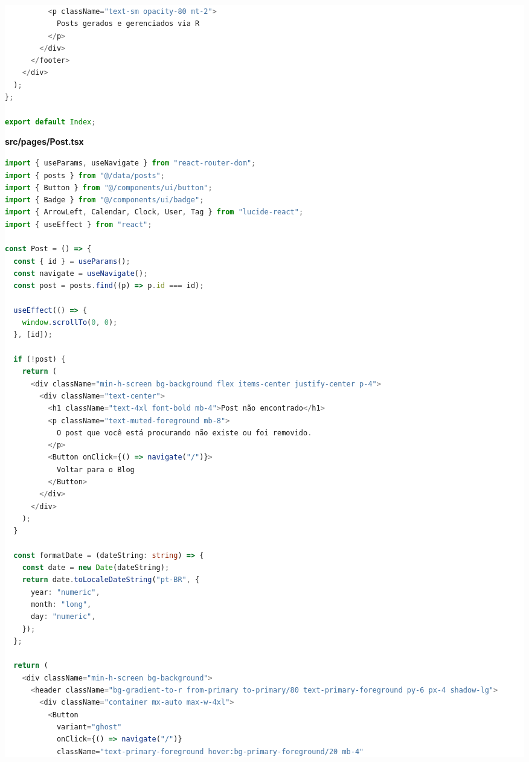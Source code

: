 ```typescript
          <p className="text-sm opacity-80 mt-2">
            Posts gerados e gerenciados via R
          </p>
        </div>
      </footer>
    </div>
  );
};

export default Index;
```

**src/pages/Post.tsx**
```typescript
import { useParams, useNavigate } from "react-router-dom";
import { posts } from "@/data/posts";
import { Button } from "@/components/ui/button";
import { Badge } from "@/components/ui/badge";
import { ArrowLeft, Calendar, Clock, User, Tag } from "lucide-react";
import { useEffect } from "react";

const Post = () => {
  const { id } = useParams();
  const navigate = useNavigate();
  const post = posts.find((p) => p.id === id);

  useEffect(() => {
    window.scrollTo(0, 0);
  }, [id]);

  if (!post) {
    return (
      <div className="min-h-screen bg-background flex items-center justify-center p-4">
        <div className="text-center">
          <h1 className="text-4xl font-bold mb-4">Post não encontrado</h1>
          <p className="text-muted-foreground mb-8">
            O post que você está procurando não existe ou foi removido.
          </p>
          <Button onClick={() => navigate("/")}>
            Voltar para o Blog
          </Button>
        </div>
      </div>
    );
  }

  const formatDate = (dateString: string) => {
    const date = new Date(dateString);
    return date.toLocaleDateString("pt-BR", {
      year: "numeric",
      month: "long",
      day: "numeric",
    });
  };

  return (
    <div className="min-h-screen bg-background">
      <header className="bg-gradient-to-r from-primary to-primary/80 text-primary-foreground py-6 px-4 shadow-lg">
        <div className="container mx-auto max-w-4xl">
          <Button
            variant="ghost"
            onClick={() => navigate("/")}
            className="text-primary-foreground hover:bg-primary-foreground/20 mb-4"
```